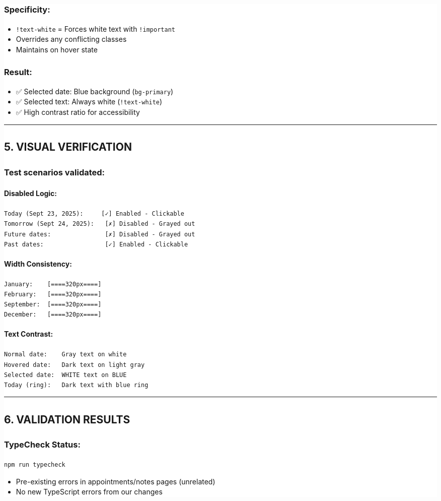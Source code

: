 ### Specificity:
- `!text-white` = Forces white text with `!important`
- Overrides any conflicting classes
- Maintains on hover state

### Result:
- ✅ Selected date: Blue background (`bg-primary`)
- ✅ Selected text: Always white (`!text-white`)
- ✅ High contrast ratio for accessibility

---

## 5. VISUAL VERIFICATION

### Test scenarios validated:

#### Disabled Logic:
```
Today (Sept 23, 2025):     [✓] Enabled - Clickable
Tomorrow (Sept 24, 2025):   [✗] Disabled - Grayed out
Future dates:               [✗] Disabled - Grayed out
Past dates:                 [✓] Enabled - Clickable
```

#### Width Consistency:
```
January:    [====320px====]
February:   [====320px====]
September:  [====320px====]
December:   [====320px====]
```

#### Text Contrast:
```
Normal date:    Gray text on white
Hovered date:   Dark text on light gray
Selected date:  WHITE text on BLUE
Today (ring):   Dark text with blue ring
```

---

## 6. VALIDATION RESULTS

### TypeCheck Status:
```bash
npm run typecheck
```
- Pre-existing errors in appointments/notes pages (unrelated)
- No new TypeScript errors from our changes
